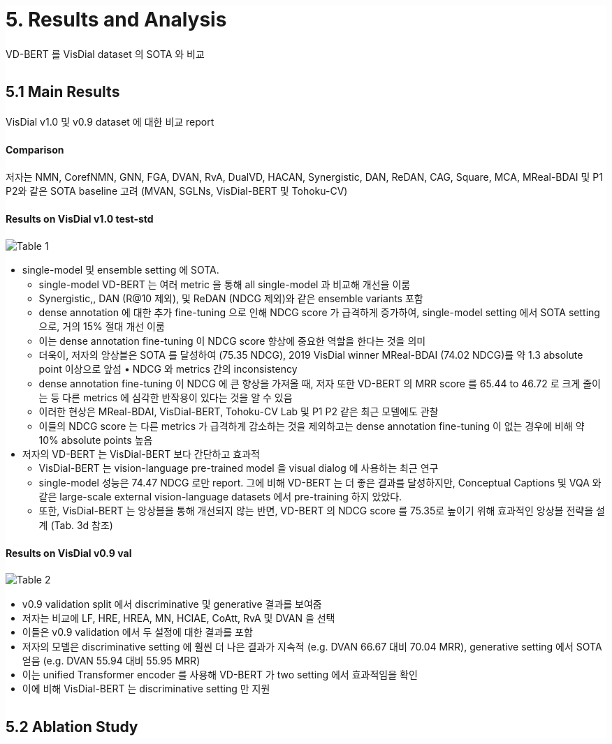 # 5. Results and Analysis

VD-BERT 를 VisDial dataset 의 SOTA 와 비교

## 5.1 Main Results

VisDial v1.0 및 v0.9 dataset 에 대한 비교 report

#### Comparison

저자는 NMN, CorefNMN, GNN, FGA, DVAN, RvA, DualVD, HACAN, Synergistic, DAN, ReDAN, CAG, Square, MCA, MReal-BDAI 및 P1 P2와 같은 SOTA baseline 고려 (MVAN, SGLNs, VisDial-BERT 및 Tohoku-CV)

#### Results on VisDial v1.0 test-std

![Table 1](image-53.png)


- single-model 및 ensemble setting 에 SOTA.
  - single-model VD-BERT 는 여러 metric 을 통해 all single-model 과 비교해 개선을 이룸
  - Synergistic,, DAN (R@10 제외), 및 ReDAN (NDCG 제외)와 같은 ensemble variants 포함
  - dense annotation 에 대한  추가 fine-tuning 으로 인해 NDCG score 가 급격하게 증가하여, single-model setting 에서 SOTA setting 으로, 거의 15% 절대 개선 이룸
  - 이는 dense annotation fine-tuning 이 NDCG score 향상에 중요한 역할을 한다는 것을 의미
  - 더욱이, 저자의 앙상블은 SOTA 를 달성하여 (75.35 NDCG), 2019 VisDial winner MReal-BDAI (74.02 NDCG)를 약 1.3 absolute point 이상으로 앞섬
• NDCG 와 metrics 간의 inconsistency
  - dense annotation fine-tuning 이 NDCG 에 큰 향상을 가져올 때, 저자 또한 VD-BERT 의 MRR score 를 65.44 to 46.72 로 크게 줄이는 등 다른 metrics 에 심각한 반작용이 있다는 것을 알 수 있음
  - 이러한 현상은 MReal-BDAI, VisDial-BERT, Tohoku-CV Lab 및 P1 P2 같은 최근 모델에도 관찰
  - 이들의 NDCG score 는 다른 metrics 가 급격하게 감소하는 것을 제외하고는 dense annotation fine-tuning 이 없는 경우에 비해 약 10% absolute points 높음
- 저자의 VD-BERT 는 VisDial-BERT 보다 간단하고 효과적
  - VisDial-BERT 는 vision-language pre-trained model 을 visual dialog 에 사용하는 최근 연구
  - single-model 성능은 74.47 NDCG 로만 report. 그에 비해 VD-BERT 는 더 좋은 결과를 달성하지만, Conceptual Captions 및 VQA 와 같은 large-scale external vision-language datasets 에서 pre-training 하지 았았다.
  - 또한, VisDial-BERT 는 앙상블을 통해 개선되지 않는 반면, VD-BERT 의 NDCG score 를 75.35로 높이기 위해 효과적인 앙상블 전략을 설계 (Tab. 3d 참조)

#### Results on VisDial v0.9 val

![Table 2](image-54.png)

- v0.9 validation split 에서 discriminative 및 generative 결과를 보여줌
- 저자는 비교에 LF, HRE, HREA, MN, HCIAE, CoAtt, RvA 및 DVAN 을 선택
- 이들은 v0.9 validation 에서 두 설정에 대한 결과를 포함
- 저자의 모델은 discriminative setting 에 훨씬 더 나은 결과가 지속적 (e.g. DVAN 66.67 대비 70.04 MRR), generative setting 에서 SOTA 얻음 (e.g. DVAN 55.94 대비 55.95 MRR)
- 이는 unified Transformer encoder 를 사용해 VD-BERT 가 two setting 에서 효과적임을 확인
- 이에 비해 VisDial-BERT 는 discriminative setting 만 지원

## 5.2 Ablation Study
